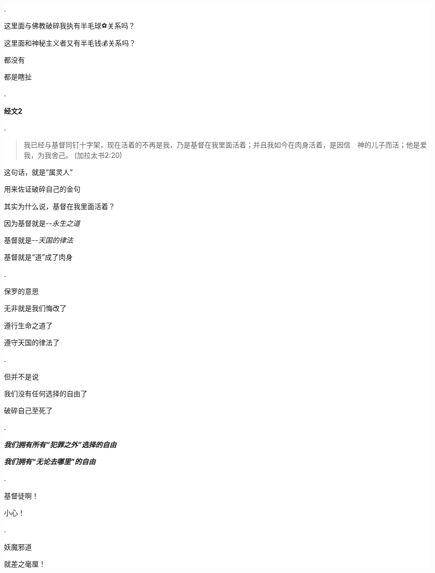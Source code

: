.

这里面与佛教破碎我执有半毛球⚽️关系吗？

这里面和神秘主义者又有半毛钱💰关系吗？

都没有

都是瞎扯

.

**经文2**

.

> 我已经与基督同钉十字架，现在活着的不再是我，乃是基督在我里面活着；并且我如今在肉身活着，是因信　神的儿子而活；他是爱我，为我舍己。 (加拉太书2:20)

这句话，就是“属灵人”

用来佐证破碎自己的金句

其实为什么说，基督在我里面活着？

因为基督就是--*永生之道*

基督就是--*天国的律法*

基督就是“道”成了肉身

.

保罗的意思

无非就是我们悔改了

遵行生命之道了

遵守天国的律法了

.

但并不是说

我们没有任何选择的自由了

破碎自己至死了

.

***我们拥有所有“犯罪之外”选择的自由***

***我们拥有“无论去哪里”的自由***

.

基督徒啊！

小心！

.

妖魔邪道

就差之毫厘！
